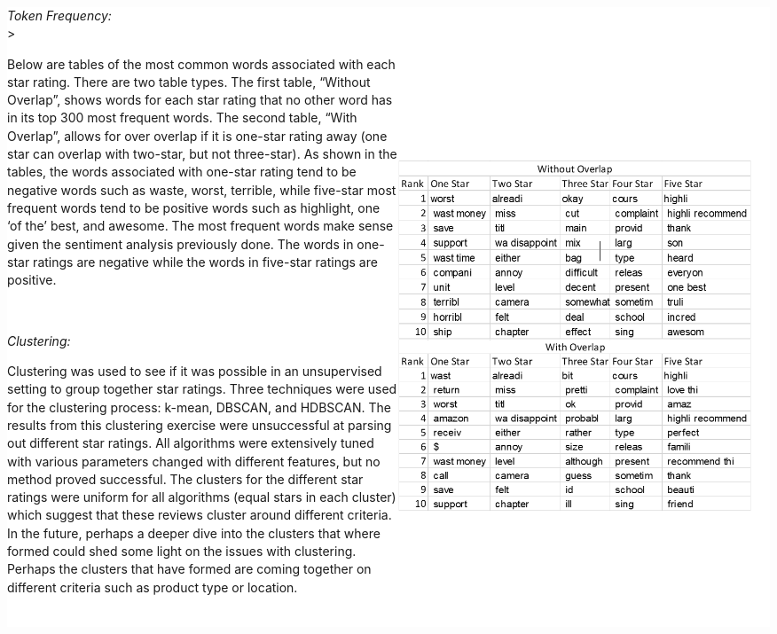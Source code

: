 <em>Token Frequency:</em><br>>
<img src="/assets/images/token_by_ratting.PNG" style="float:right;margin:0 20px 20px 0;" width="400" height="700">
<br><p>
Below are tables of the most common words associated with each star rating. There are two table types. The first table, “Without Overlap”, shows words for each star rating that no other word has in its top 300 most frequent words. The second table, “With Overlap”, allows for over overlap if it is one-star rating away (one star can overlap with two-star, but not three-star). As shown in the tables, the words associated with one-star rating tend to be negative words such as waste, worst, terrible, while five-star most frequent words tend to be positive words such as highlight, one ‘of the’ best, and awesome. The most frequent words make sense given the sentiment analysis previously done. The words in one-star ratings are negative while the words in five-star ratings are positive.
 </p><br>


<em>Clustering:</em>
<br><p>
Clustering was used to see if it was possible in an unsupervised setting to group together star ratings. Three techniques were used for the clustering process: k-mean, DBSCAN, and HDBSCAN. The results from this clustering exercise were unsuccessful at parsing out different star ratings. All algorithms were extensively tuned with various parameters changed with different features, but no method proved successful. The clusters for the different star ratings were uniform for all algorithms (equal stars in each cluster) which suggest that these reviews cluster around different criteria. In the future, perhaps a deeper dive into the clusters that where formed could shed some light on the issues with clustering. Perhaps the clusters that have formed are coming together on different criteria such as product type or location.
 </p><br>
